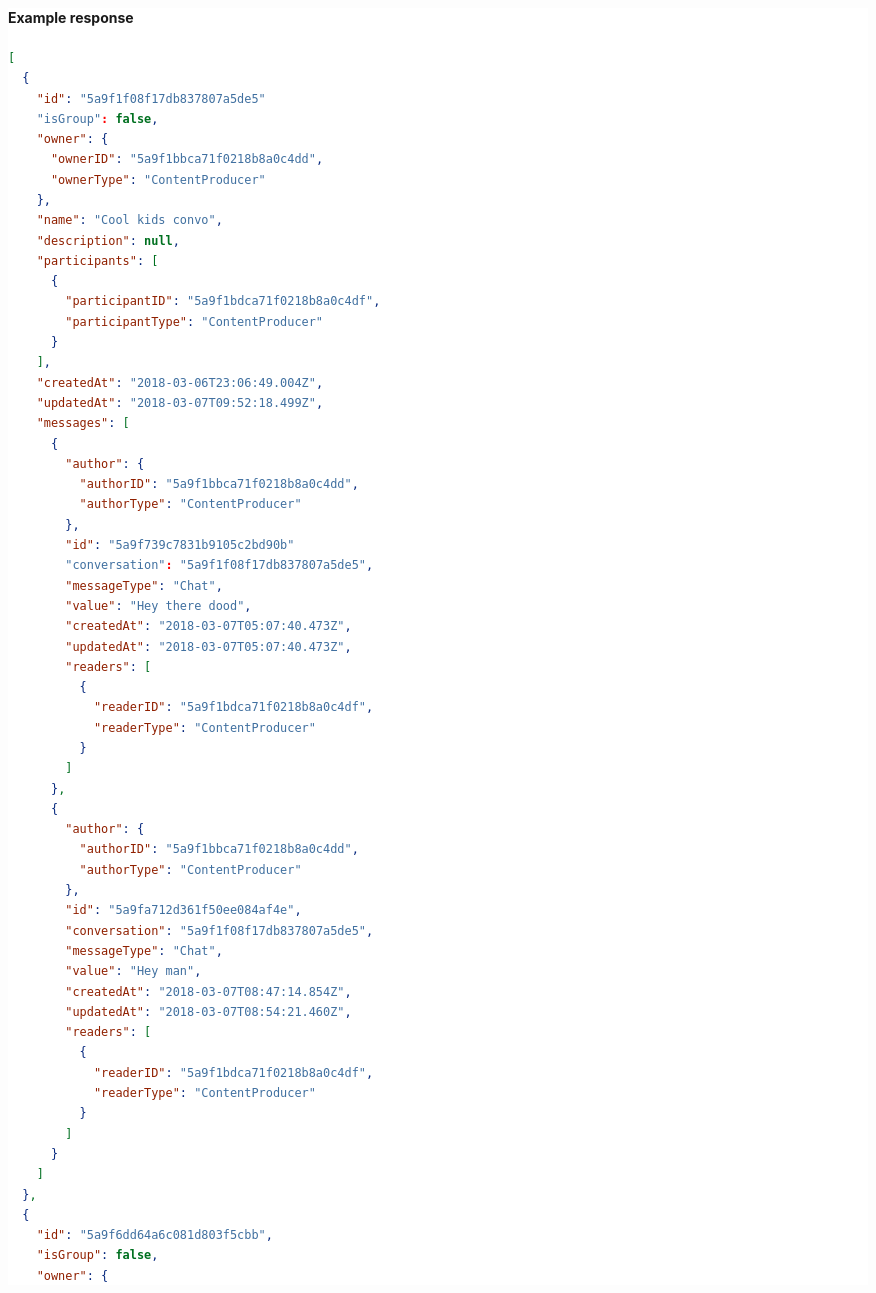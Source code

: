 #### Example response

```json
[
  {
    "id": "5a9f1f08f17db837807a5de5"
    "isGroup": false,
    "owner": {
      "ownerID": "5a9f1bbca71f0218b8a0c4dd",
      "ownerType": "ContentProducer"
    },
    "name": "Cool kids convo",
    "description": null,
    "participants": [
      {
        "participantID": "5a9f1bdca71f0218b8a0c4df",
        "participantType": "ContentProducer"
      }
    ],
    "createdAt": "2018-03-06T23:06:49.004Z",
    "updatedAt": "2018-03-07T09:52:18.499Z",
    "messages": [
      {
        "author": {
          "authorID": "5a9f1bbca71f0218b8a0c4dd",
          "authorType": "ContentProducer"
        },
        "id": "5a9f739c7831b9105c2bd90b"
        "conversation": "5a9f1f08f17db837807a5de5",
        "messageType": "Chat",
        "value": "Hey there dood",
        "createdAt": "2018-03-07T05:07:40.473Z",
        "updatedAt": "2018-03-07T05:07:40.473Z",
        "readers": [
          {
            "readerID": "5a9f1bdca71f0218b8a0c4df",
            "readerType": "ContentProducer"
          }
        ]
      },
      {
        "author": {
          "authorID": "5a9f1bbca71f0218b8a0c4dd",
          "authorType": "ContentProducer"
        },
        "id": "5a9fa712d361f50ee084af4e",
        "conversation": "5a9f1f08f17db837807a5de5",
        "messageType": "Chat",
        "value": "Hey man",
        "createdAt": "2018-03-07T08:47:14.854Z",
        "updatedAt": "2018-03-07T08:54:21.460Z",
        "readers": [
          {
            "readerID": "5a9f1bdca71f0218b8a0c4df",
            "readerType": "ContentProducer"
          }
        ]
      }
    ]
  },
  {
    "id": "5a9f6dd64a6c081d803f5cbb",
    "isGroup": false,
    "owner": {
```